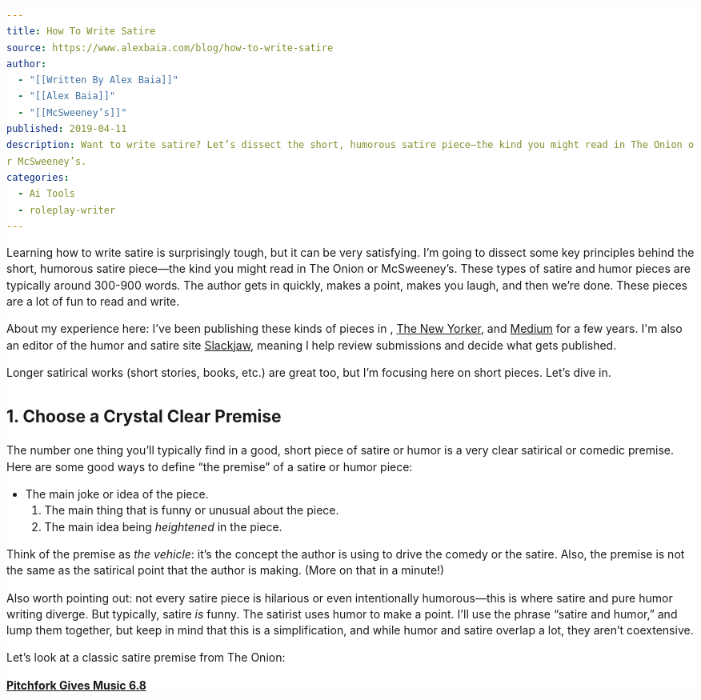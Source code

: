 ```yaml
---
title: How To Write Satire
source: https://www.alexbaia.com/blog/how-to-write-satire
author:
  - "[[Written By Alex Baia]]"
  - "[[Alex Baia]]"
  - "[[McSweeney’s]]"
published: 2019-04-11
description: Want to write satire? Let’s dissect the short, humorous satire piece—the kind you might read in The Onion or McSweeney’s.
categories:
  - Ai Tools
  - roleplay-writer
---
```

Learning how to write satire is surprisingly tough, but it can be very satisfying. I’m going to dissect some key principles behind the short, humorous satire piece—the kind you might read in The Onion or McSweeney’s. These types of satire and humor pieces are typically around 300-900 words. The author gets in quickly, makes a point, makes you laugh, and then we’re done. These pieces are a lot of fun to read and write.

About my experience here: I’ve been publishing these kinds of pieces in , [The New Yorker](https://www.newyorker.com/contributors/alex-baia), and [Medium](https://medium.com/@alexbaia) for a few years. I'm also an editor of the humor and satire site [Slackjaw](https://medium.com/slackjaw), meaning I help review submissions and decide what gets published.

Longer satirical works (short stories, books, etc.) are great too, but I’m focusing here on short pieces. Let’s dive in.

## 1\. Choose a Crystal Clear Premise

The number one thing you’ll typically find in a good, short piece of satire or humor is a very clear satirical or comedic premise. Here are some good ways to define “the premise” of a satire or humor piece:

- The main joke or idea of the piece.
	1. The main thing that is funny or unusual about the piece.
	2. The main idea being *heightened* in the piece.

Think of the premise as *the vehicle*: it’s the concept the author is using to drive the comedy or the satire. Also, the premise is not the same as the satirical point that the author is making. (More on that in a minute!)

Also worth pointing out: not every satire piece is hilarious or even intentionally humorous—this is where satire and pure humor writing diverge. But typically, satire *is* funny. The satirist uses humor to make a point. I’ll use the phrase “satire and humor,” and lump them together, but keep in mind that this is a simplification, and while humor and satire overlap a lot, they aren’t coextensive.

Let’s look at a classic satire premise from The Onion:

[**Pitchfork Gives Music 6.8**](https://entertainment.theonion.com/pitchfork-gives-music-6-8-1819569318)
